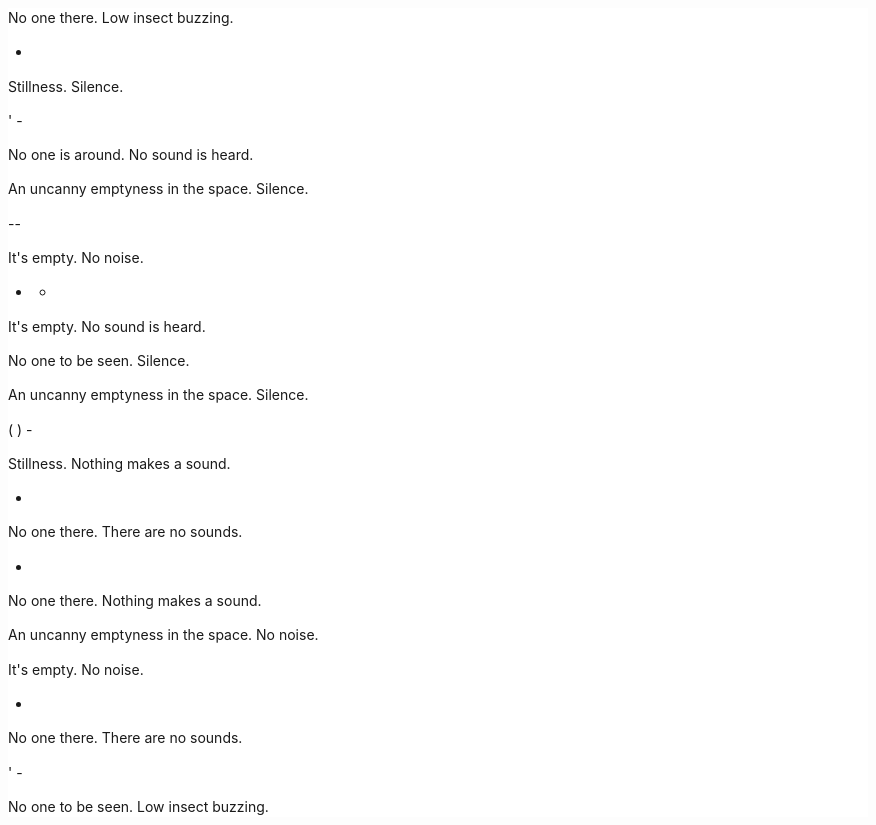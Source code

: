 No one there. Low insect buzzing.


-

Stillness. Silence.


'  -

No one is around. No sound is heard.




An uncanny emptyness in the space. Silence.


--

It's empty. No noise.


-  -

It's empty. No sound is heard.




No one to be seen. Silence.




An uncanny emptyness in the space. Silence.


( ) -

Stillness. Nothing makes a sound.


-

No one there. There are no sounds.


-

No one there. Nothing makes a sound.




An uncanny emptyness in the space. No noise.




It's empty. No noise.


-

No one there. There are no sounds.


'  -

No one to be seen. Low insect buzzing.

